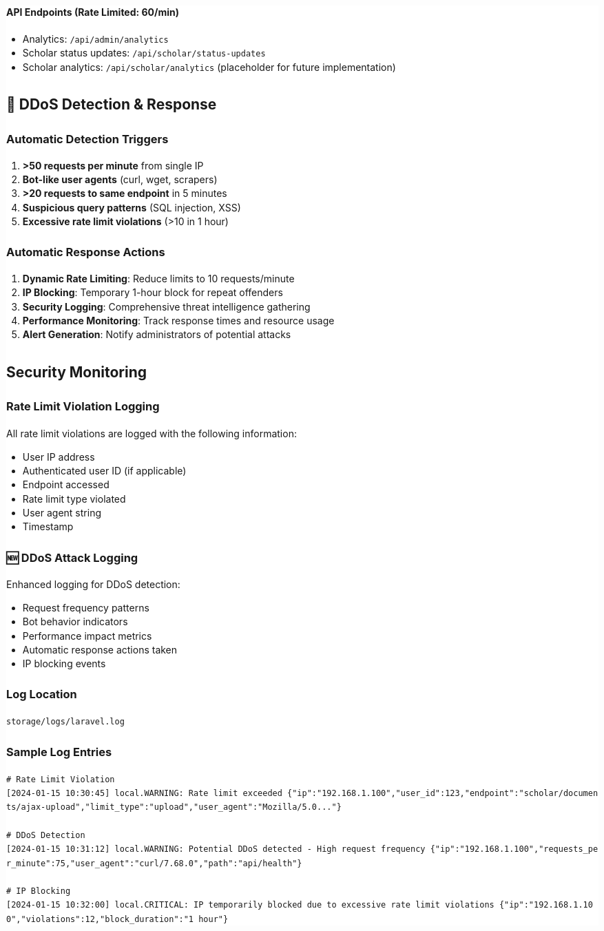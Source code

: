 #### **API Endpoints** (Rate Limited: 60/min)
- Analytics: `/api/admin/analytics`
- Scholar status updates: `/api/scholar/status-updates`
- Scholar analytics: `/api/scholar/analytics` (placeholder for future implementation)

## 🚨 **DDoS Detection & Response**

### **Automatic Detection Triggers**
1. **>50 requests per minute** from single IP
2. **Bot-like user agents** (curl, wget, scrapers)
3. **>20 requests to same endpoint** in 5 minutes
4. **Suspicious query patterns** (SQL injection, XSS)
5. **Excessive rate limit violations** (>10 in 1 hour)

### **Automatic Response Actions**
1. **Dynamic Rate Limiting**: Reduce limits to 10 requests/minute
2. **IP Blocking**: Temporary 1-hour block for repeat offenders
3. **Security Logging**: Comprehensive threat intelligence gathering
4. **Performance Monitoring**: Track response times and resource usage
5. **Alert Generation**: Notify administrators of potential attacks

## Security Monitoring

### **Rate Limit Violation Logging**

All rate limit violations are logged with the following information:
- User IP address
- Authenticated user ID (if applicable)
- Endpoint accessed
- Rate limit type violated
- User agent string
- Timestamp

### **🆕 DDoS Attack Logging**

Enhanced logging for DDoS detection:
- Request frequency patterns
- Bot behavior indicators
- Performance impact metrics
- Automatic response actions taken
- IP blocking events

### **Log Location**
```
storage/logs/laravel.log
```

### **Sample Log Entries**
```
# Rate Limit Violation
[2024-01-15 10:30:45] local.WARNING: Rate limit exceeded {"ip":"192.168.1.100","user_id":123,"endpoint":"scholar/documents/ajax-upload","limit_type":"upload","user_agent":"Mozilla/5.0..."}

# DDoS Detection
[2024-01-15 10:31:12] local.WARNING: Potential DDoS detected - High request frequency {"ip":"192.168.1.100","requests_per_minute":75,"user_agent":"curl/7.68.0","path":"api/health"}

# IP Blocking
[2024-01-15 10:32:00] local.CRITICAL: IP temporarily blocked due to excessive rate limit violations {"ip":"192.168.1.100","violations":12,"block_duration":"1 hour"}
```
